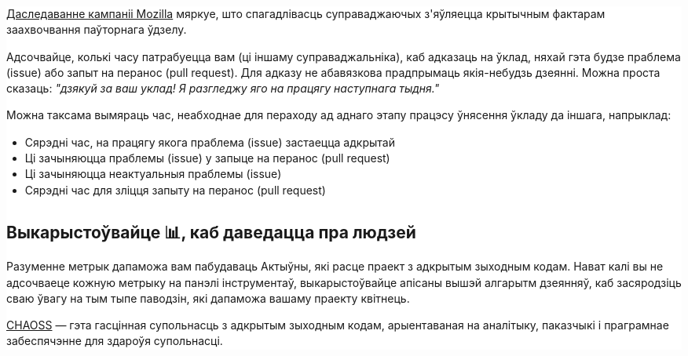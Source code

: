 [Даследаванне кампаніі Mozilla](https://docs.google.com/presentation/d/1hsJLv1ieSqtXBzd5YZusY-mB8e1VJzaeOmh8Q4VeMio/edit#slide=id.g43d857af8_0177) мяркуе, што спагадлівасць суправаджаючых з'яўляецца крытычным фактарам заахвочвання паўторнага ўдзелу.

Адсочвайце, колькі часу патрабуецца вам (ці іншаму суправаджальніка), каб адказаць на ўклад, няхай гэта будзе праблема (issue) або запыт на перанос (pull request). Для адказу не абавязкова прадпрымаць якія-небудзь дзеянні. Можна проста сказаць: _"дзякуй за ваш уклад! Я разгледжу яго на працягу наступнага тыдня."_

Можна таксама вымяраць час, неабходнае для пераходу ад аднаго этапу працэсу ўнясення ўкладу да іншага, напрыклад:

* Сярэдні час, на працягу якога праблема (issue) застаецца адкрытай
* Ці зачыняюцца праблемы (issue) у запыце на перанос (pull request)
* Ці зачыняюцца неактуальныя праблемы (issue)
* Сярэдні час для зліцця запыту на перанос (pull request)

## Выкарыстоўвайце 📊, каб даведацца пра людзей

Разуменне метрык дапаможа вам пабудаваць Актыўны, які расце праект з адкрытым зыходным кодам. Нават калі вы не адсочваеце кожную метрыку на панэлі інструментаў, выкарыстоўвайце апісаны вышэй алгарытм дзеянняў, каб засяродзіць сваю ўвагу на тым тыпе паводзін, які дапаможа вашаму праекту квітнець.

[CHAOSS](https://chaoss.community/) — гэта гасцінная супольнасць з адкрытым зыходным кодам, арыентаваная на аналітыку, паказчыкі і праграмнае забеспячэнне для здароўя супольнасці.
